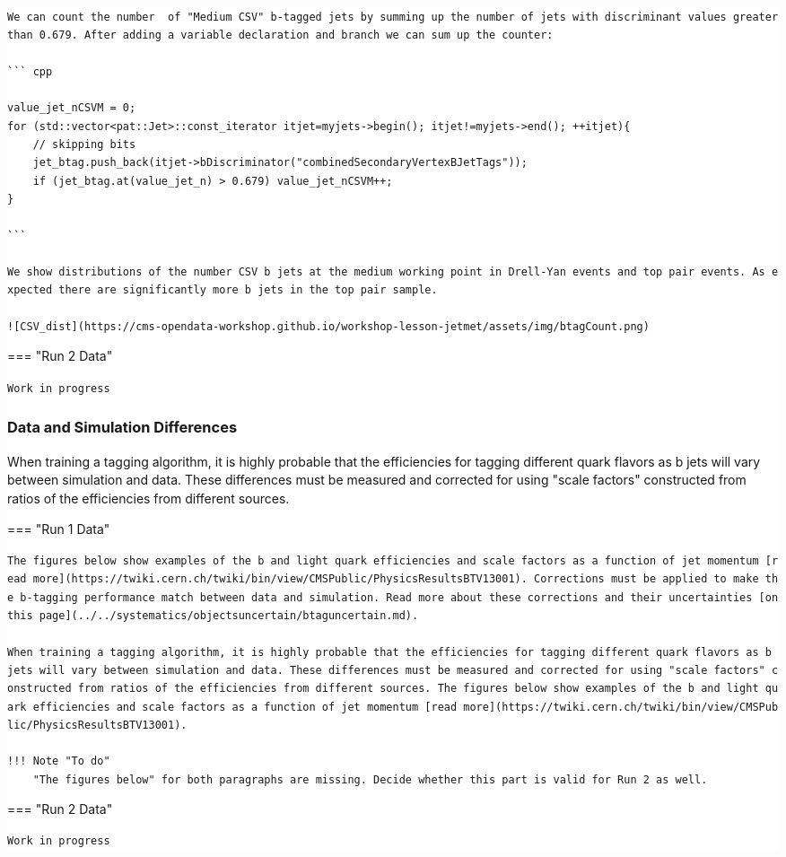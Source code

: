     We can count the number  of "Medium CSV" b-tagged jets by summing up the number of jets with discriminant values greater than 0.679. After adding a variable declaration and branch we can sum up the counter:

    ``` cpp

    value_jet_nCSVM = 0;
    for (std::vector<pat::Jet>::const_iterator itjet=myjets->begin(); itjet!=myjets->end(); ++itjet){
        // skipping bits
        jet_btag.push_back(itjet->bDiscriminator("combinedSecondaryVertexBJetTags"));
        if (jet_btag.at(value_jet_n) > 0.679) value_jet_nCSVM++;
    }

    ```

    We show distributions of the number CSV b jets at the medium working point in Drell-Yan events and top pair events. As expected there are significantly more b jets in the top pair sample.

    ![CSV_dist](https://cms-opendata-workshop.github.io/workshop-lesson-jetmet/assets/img/btagCount.png)

=== "Run 2 Data"

    Work in progress

### Data and Simulation Differences

When training a tagging algorithm, it is highly probable that the efficiencies for tagging different quark flavors as b jets will vary between simulation and data. These differences must be measured and corrected for using "scale factors" constructed from ratios of the efficiencies from different sources.

=== "Run 1 Data"

    The figures below show examples of the b and light quark efficiencies and scale factors as a function of jet momentum [read more](https://twiki.cern.ch/twiki/bin/view/CMSPublic/PhysicsResultsBTV13001). Corrections must be applied to make the b-tagging performance match between data and simulation. Read more about these corrections and their uncertainties [on this page](../../systematics/objectsuncertain/btaguncertain.md).

    When training a tagging algorithm, it is highly probable that the efficiencies for tagging different quark flavors as b jets will vary between simulation and data. These differences must be measured and corrected for using "scale factors" constructed from ratios of the efficiencies from different sources. The figures below show examples of the b and light quark efficiencies and scale factors as a function of jet momentum [read more](https://twiki.cern.ch/twiki/bin/view/CMSPublic/PhysicsResultsBTV13001).

    !!! Note "To do"
        "The figures below" for both paragraphs are missing. Decide whether this part is valid for Run 2 as well.

=== "Run 2 Data"

    Work in progress
